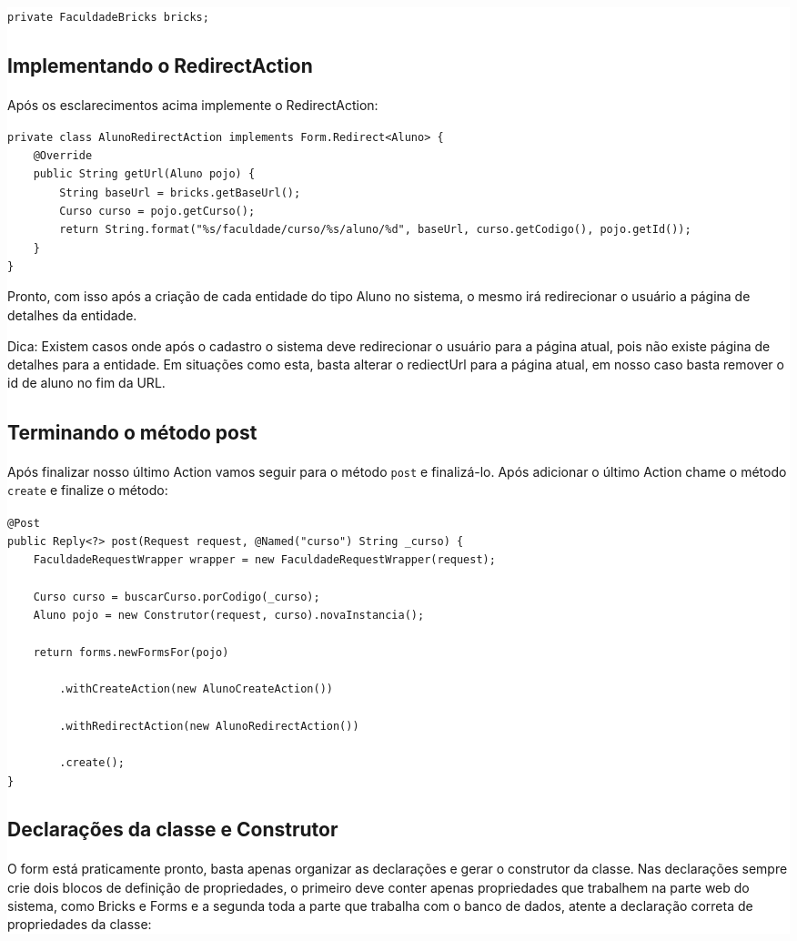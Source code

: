 	private FaculdadeBricks bricks;


## <a id="0_4"> </a> Implementando o RedirectAction

Após os esclarecimentos acima implemente o RedirectAction:

	private class AlunoRedirectAction implements Form.Redirect<Aluno> {
		@Override 
		public String getUrl(Aluno pojo) {
			String baseUrl = bricks.getBaseUrl();
			Curso curso = pojo.getCurso();
			return String.format("%s/faculdade/curso/%s/aluno/%d", baseUrl, curso.getCodigo(), pojo.getId());
		}
	} 
	
Pronto, com isso após a criação de cada entidade do tipo Aluno no sistema, o mesmo irá redirecionar o usuário
a página de detalhes da entidade.

<div class="alert alert-warning"> 
	Dica: Existem casos onde após o cadastro o sistema deve redirecionar o usuário para a página 
	atual, pois não existe página de detalhes para a entidade. Em situações como esta, basta alterar o
	rediectUrl para a página atual, em nosso caso basta remover o id de aluno no fim da URL.
</div>

## <a id="0_5"> </a> Terminando o método post

Após finalizar nosso último Action vamos seguir para o método `post` e finalizá-lo. Após adicionar o último 
Action chame o método `create` e finalize o método:

	@Post
	public Reply<?> post(Request request, @Named("curso") String _curso) {
		FaculdadeRequestWrapper wrapper = new FaculdadeRequestWrapper(request);

		Curso curso = buscarCurso.porCodigo(_curso);
		Aluno pojo = new Construtor(request, curso).novaInstancia();
		
		return forms.newFormsFor(pojo)

			.withCreateAction(new AlunoCreateAction())
		
			.withRedirectAction(new AlunoRedirectAction())
			
			.create();
	}

## <a id="0_6"> </a> Declarações da classe e Construtor

O form está praticamente pronto, basta apenas organizar as declarações e gerar o construtor da classe. Nas
declarações sempre crie dois blocos de definição de propriedades, o primeiro deve conter apenas propriedades
que trabalhem na parte web do sistema, como Bricks e Forms e a segunda toda a parte que trabalha com o 
banco de dados, atente a declaração correta de propriedades da classe:
